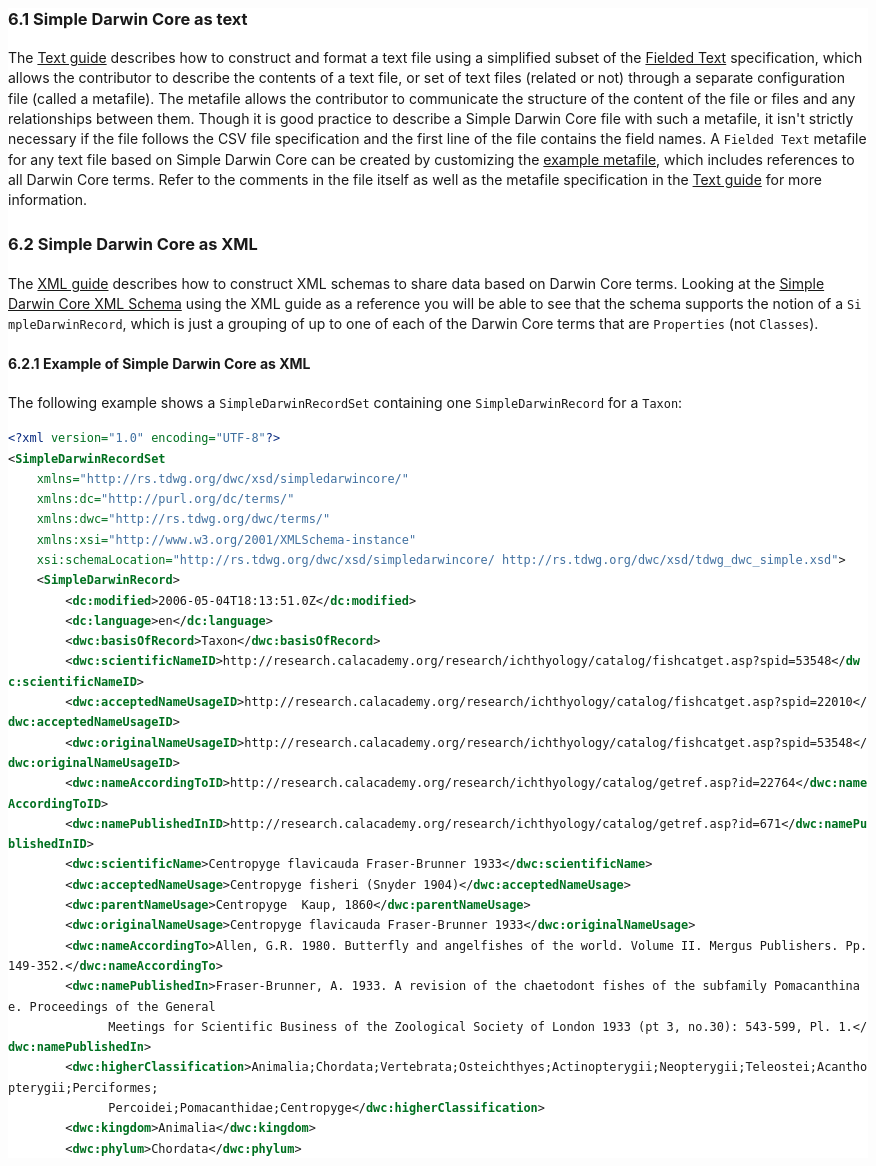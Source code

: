 ### 6.1 Simple Darwin Core as text

The [Text guide](../text/) describes how to construct and format a text file using a simplified subset of the [Fielded Text](http://www.fieldedtext.org/) specification, which allows the contributor to describe the contents of a text file, or set of text files (related or not) through a separate configuration file (called a metafile). The metafile allows the contributor to communicate the structure of the content of the file or files and any relationships between them. Though it is good practice to describe a Simple Darwin Core file with such a metafile, it isn't strictly necessary if the file follows the CSV file specification and the first line of the file contains the field names. A `Fielded Text` metafile for any text file based on Simple Darwin Core can be created by customizing the [example metafile](../text/example_text_simpledwc_complete.xml), which includes references to all Darwin Core terms. Refer to the comments in the file itself as well as the metafile specification in the [Text guide](../text/) for more information.

### 6.2 Simple Darwin Core as XML

The [XML guide](../xml/) describes how to construct XML schemas to share data based on Darwin Core terms. Looking at the [Simple Darwin Core XML Schema](../xml/tdwg_dwc_simple.xsd) using the XML guide as a reference you will be able to see that the schema supports the notion of a `SimpleDarwinRecord`, which is just a grouping of up to one of each of the Darwin Core terms that are `Properties` (not `Classes`).

#### 6.2.1 Example of Simple Darwin Core as XML

The following example shows a `SimpleDarwinRecordSet` containing one `SimpleDarwinRecord` for a `Taxon`:

```xml
<?xml version="1.0" encoding="UTF-8"?>
<SimpleDarwinRecordSet
    xmlns="http://rs.tdwg.org/dwc/xsd/simpledarwincore/"
    xmlns:dc="http://purl.org/dc/terms/"
    xmlns:dwc="http://rs.tdwg.org/dwc/terms/"
    xmlns:xsi="http://www.w3.org/2001/XMLSchema-instance"
    xsi:schemaLocation="http://rs.tdwg.org/dwc/xsd/simpledarwincore/ http://rs.tdwg.org/dwc/xsd/tdwg_dwc_simple.xsd">
    <SimpleDarwinRecord>
        <dc:modified>2006-05-04T18:13:51.0Z</dc:modified>
        <dc:language>en</dc:language>
        <dwc:basisOfRecord>Taxon</dwc:basisOfRecord>
        <dwc:scientificNameID>http://research.calacademy.org/research/ichthyology/catalog/fishcatget.asp?spid=53548</dwc:scientificNameID>
        <dwc:acceptedNameUsageID>http://research.calacademy.org/research/ichthyology/catalog/fishcatget.asp?spid=22010</dwc:acceptedNameUsageID>
        <dwc:originalNameUsageID>http://research.calacademy.org/research/ichthyology/catalog/fishcatget.asp?spid=53548</dwc:originalNameUsageID>
        <dwc:nameAccordingToID>http://research.calacademy.org/research/ichthyology/catalog/getref.asp?id=22764</dwc:nameAccordingToID>
        <dwc:namePublishedInID>http://research.calacademy.org/research/ichthyology/catalog/getref.asp?id=671</dwc:namePublishedInID>
        <dwc:scientificName>Centropyge flavicauda Fraser-Brunner 1933</dwc:scientificName>
        <dwc:acceptedNameUsage>Centropyge fisheri (Snyder 1904)</dwc:acceptedNameUsage>
        <dwc:parentNameUsage>Centropyge  Kaup, 1860</dwc:parentNameUsage>
        <dwc:originalNameUsage>Centropyge flavicauda Fraser-Brunner 1933</dwc:originalNameUsage>
        <dwc:nameAccordingTo>Allen, G.R. 1980. Butterfly and angelfishes of the world. Volume II. Mergus Publishers. Pp. 149-352.</dwc:nameAccordingTo>
        <dwc:namePublishedIn>Fraser-Brunner, A. 1933. A revision of the chaetodont fishes of the subfamily Pomacanthinae. Proceedings of the General
              Meetings for Scientific Business of the Zoological Society of London 1933 (pt 3, no.30): 543-599, Pl. 1.</dwc:namePublishedIn>
        <dwc:higherClassification>Animalia;Chordata;Vertebrata;Osteichthyes;Actinopterygii;Neopterygii;Teleostei;Acanthopterygii;Perciformes;
              Percoidei;Pomacanthidae;Centropyge</dwc:higherClassification>
        <dwc:kingdom>Animalia</dwc:kingdom>
        <dwc:phylum>Chordata</dwc:phylum>
```